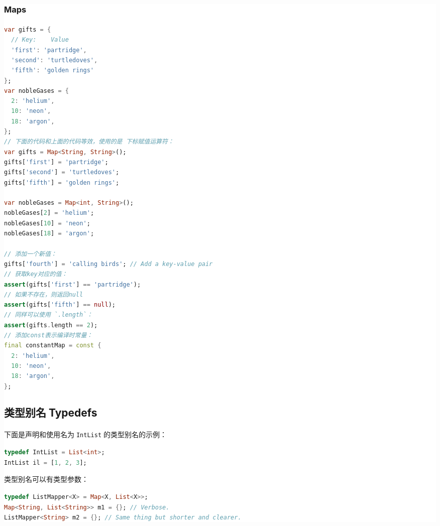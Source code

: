### Maps
```dart
var gifts = {
  // Key:    Value
  'first': 'partridge',
  'second': 'turtledoves',
  'fifth': 'golden rings'
};
var nobleGases = {
  2: 'helium',
  10: 'neon',
  18: 'argon',
};
// 下面的代码和上面的代码等效，使用的是 下标赋值运算符：
var gifts = Map<String, String>();
gifts['first'] = 'partridge';
gifts['second'] = 'turtledoves';
gifts['fifth'] = 'golden rings';

var nobleGases = Map<int, String>();
nobleGases[2] = 'helium';
nobleGases[10] = 'neon';
nobleGases[18] = 'argon';

// 添加一个新值：
gifts['fourth'] = 'calling birds'; // Add a key-value pair
// 获取key对应的值：
assert(gifts['first'] == 'partridge');
// 如果不存在，则返回null
assert(gifts['fifth'] == null);
// 同样可以使用 `.length`：
assert(gifts.length == 2);
// 添加const表示编译时常量：
final constantMap = const {
  2: 'helium',
  10: 'neon',
  18: 'argon',
};
```

## 类型别名 Typedefs
下面是声明和使用名为 `IntList` 的类型别名的示例：
```dart
typedef IntList = List<int>;
IntList il = [1, 2, 3];
```

类型别名可以有类型参数：
```dart
typedef ListMapper<X> = Map<X, List<X>>;
Map<String, List<String>> m1 = {}; // Verbose.
ListMapper<String> m2 = {}; // Same thing but shorter and clearer.
```
